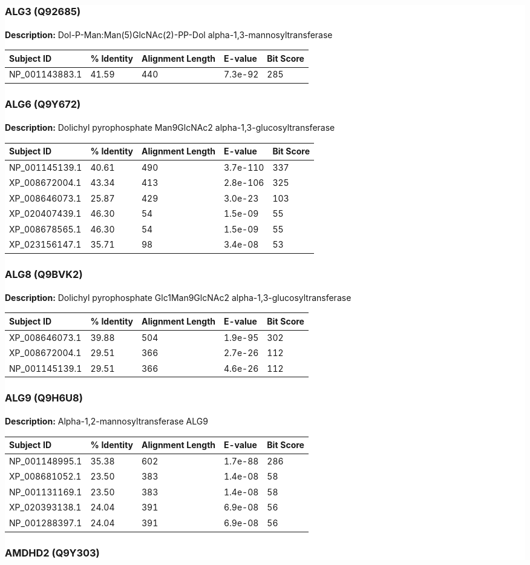 ### ALG3 (Q92685)

**Description:** Dol-P-Man:Man(5)GlcNAc(2)-PP-Dol alpha-1,3-mannosyltransferase

| Subject ID | % Identity | Alignment Length | E-value | Bit Score |
|:-----------|:-----------|:-----------------|:--------|:----------|
| NP_001143883.1 | 41.59 | 440 | 7.3e-92 | 285 |

### ALG6 (Q9Y672)

**Description:** Dolichyl pyrophosphate Man9GlcNAc2 alpha-1,3-glucosyltransferase

| Subject ID | % Identity | Alignment Length | E-value | Bit Score |
|:-----------|:-----------|:-----------------|:--------|:----------|
| NP_001145139.1 | 40.61 | 490 | 3.7e-110 | 337 |
| XP_008672004.1 | 43.34 | 413 | 2.8e-106 | 325 |
| XP_008646073.1 | 25.87 | 429 | 3.0e-23 | 103 |
| XP_020407439.1 | 46.30 | 54 | 1.5e-09 | 55 |
| XP_008678565.1 | 46.30 | 54 | 1.5e-09 | 55 |
| XP_023156147.1 | 35.71 | 98 | 3.4e-08 | 53 |

### ALG8 (Q9BVK2)

**Description:** Dolichyl pyrophosphate Glc1Man9GlcNAc2 alpha-1,3-glucosyltransferase

| Subject ID | % Identity | Alignment Length | E-value | Bit Score |
|:-----------|:-----------|:-----------------|:--------|:----------|
| XP_008646073.1 | 39.88 | 504 | 1.9e-95 | 302 |
| XP_008672004.1 | 29.51 | 366 | 2.7e-26 | 112 |
| NP_001145139.1 | 29.51 | 366 | 4.6e-26 | 112 |

### ALG9 (Q9H6U8)

**Description:** Alpha-1,2-mannosyltransferase ALG9

| Subject ID | % Identity | Alignment Length | E-value | Bit Score |
|:-----------|:-----------|:-----------------|:--------|:----------|
| NP_001148995.1 | 35.38 | 602 | 1.7e-88 | 286 |
| XP_008681052.1 | 23.50 | 383 | 1.4e-08 | 58 |
| NP_001131169.1 | 23.50 | 383 | 1.4e-08 | 58 |
| XP_020393138.1 | 24.04 | 391 | 6.9e-08 | 56 |
| NP_001288397.1 | 24.04 | 391 | 6.9e-08 | 56 |

### AMDHD2 (Q9Y303)
